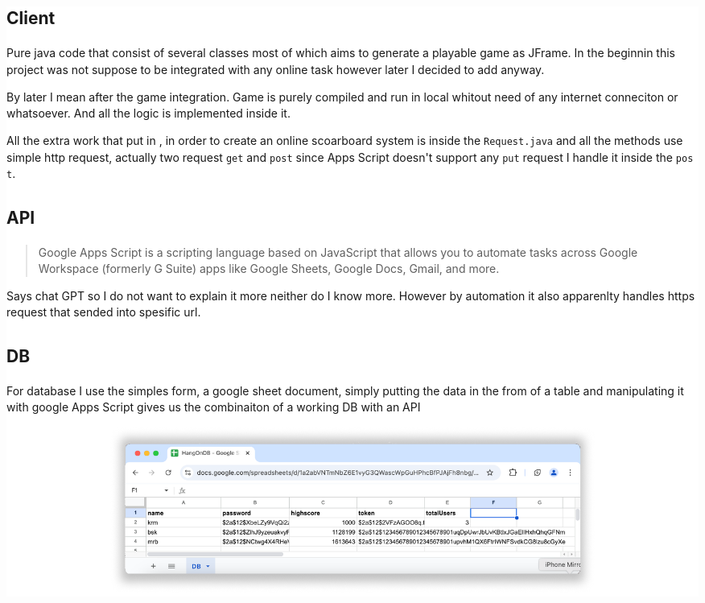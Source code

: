 ## Client

Pure java code that consist of several classes most of which aims to generate a playable game as JFrame. In the beginnin this project was not suppose to be integrated with any online task however later I decided to add anyway.

By later I mean after the game integration. Game is purely compiled and run in local whitout need of any internet conneciton or whatsoever. And all the logic is implemented inside it.

All the extra work that put in , in order to create an online scoarboard system is inside the `Request.java` and all the methods use simple http request, actually two request `get` and `post` since Apps Script doesn't support any `put` request I handle it inside the `post`.

## API

> Google Apps Script is a scripting language based on JavaScript that allows you to automate tasks across Google Workspace (formerly G Suite) apps like Google Sheets, Google Docs, Gmail, and more.

Says chat GPT so I do not want to explain it more neither do I know more. However by automation it also apparenlty handles https request that sended into spesific url.

## DB

For database I use the simples form, a google sheet document, simply putting the data in the from of a table and manipulating it with google Apps Script gives us the combinaiton of a working DB with an API

<div align="center">
<img src="./images/sheet.png" alt="Image 4" style="width: 70%; height: auto; border-radius: 8px;">
</div>

<div align="center">